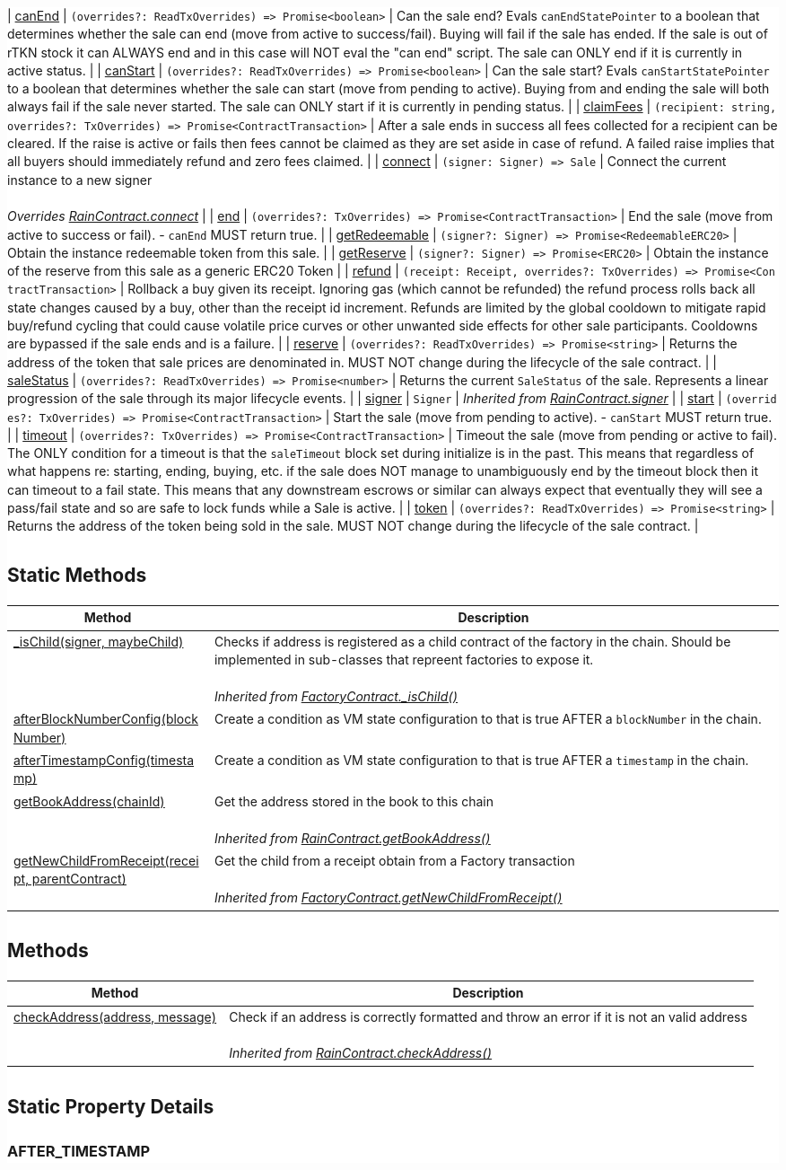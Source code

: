 |  [canEnd](./sale.md#canEnd-property) | `(overrides?: ReadTxOverrides) => Promise<boolean>` | Can the sale end? Evals `canEndStatePointer` to a boolean that determines whether the sale can end (move from active to success/fail). Buying will fail if the sale has ended. If the sale is out of rTKN stock it can ALWAYS end and in this case will NOT eval the "can end" script. The sale can ONLY end if it is currently in active status. |
|  [canStart](./sale.md#canStart-property) | `(overrides?: ReadTxOverrides) => Promise<boolean>` | Can the sale start? Evals `canStartStatePointer` to a boolean that determines whether the sale can start (move from pending to active). Buying from and ending the sale will both always fail if the sale never started. The sale can ONLY start if it is currently in pending status. |
|  [claimFees](./sale.md#claimFees-property) | `(recipient: string, overrides?: TxOverrides) => Promise<ContractTransaction>` | After a sale ends in success all fees collected for a recipient can be cleared. If the raise is active or fails then fees cannot be claimed as they are set aside in case of refund. A failed raise implies that all buyers should immediately refund and zero fees claimed. |
|  [connect](./sale.md#connect-property) | `(signer: Signer) => Sale` | Connect the current instance to a new signer<br></br><i>Overrides [RainContract.connect](./raincontract.md#connect-property)</i> |
|  [end](./sale.md#end-property) | `(overrides?: TxOverrides) => Promise<ContractTransaction>` | End the sale (move from active to success or fail). - `canEnd` MUST return true. |
|  [getRedeemable](./sale.md#getRedeemable-property) | `(signer?: Signer) => Promise<RedeemableERC20>` | Obtain the instance redeemable token from this sale. |
|  [getReserve](./sale.md#getReserve-property) | `(signer?: Signer) => Promise<ERC20>` | Obtain the instance of the reserve from this sale as a generic ERC20 Token |
|  [refund](./sale.md#refund-property) | `(receipt: Receipt, overrides?: TxOverrides) => Promise<ContractTransaction>` | Rollback a buy given its receipt. Ignoring gas (which cannot be refunded) the refund process rolls back all state changes caused by a buy, other than the receipt id increment. Refunds are limited by the global cooldown to mitigate rapid buy/refund cycling that could cause volatile price curves or other unwanted side effects for other sale participants. Cooldowns are bypassed if the sale ends and is a failure. |
|  [reserve](./sale.md#reserve-property) | `(overrides?: ReadTxOverrides) => Promise<string>` | Returns the address of the token that sale prices are denominated in. MUST NOT change during the lifecycle of the sale contract. |
|  [saleStatus](./sale.md#saleStatus-property) | `(overrides?: ReadTxOverrides) => Promise<number>` | Returns the current `SaleStatus` of the sale. Represents a linear progression of the sale through its major lifecycle events. |
|  [signer](./raincontract.md#signer-property) | `Signer` | <i>Inherited from [RainContract.signer](./raincontract.md#signer-property)</i> |
|  [start](./sale.md#start-property) | `(overrides?: TxOverrides) => Promise<ContractTransaction>` | Start the sale (move from pending to active). - `canStart` MUST return true. |
|  [timeout](./sale.md#timeout-property) | `(overrides?: TxOverrides) => Promise<ContractTransaction>` | Timeout the sale (move from pending or active to fail). The ONLY condition for a timeout is that the `saleTimeout` block set during initialize is in the past. This means that regardless of what happens re: starting, ending, buying, etc. if the sale does NOT manage to unambiguously end by the timeout block then it can timeout to a fail state. This means that any downstream escrows or similar can always expect that eventually they will see a pass/fail state and so are safe to lock funds while a Sale is active. |
|  [token](./sale.md#token-property) | `(overrides?: ReadTxOverrides) => Promise<string>` | Returns the address of the token being sold in the sale. MUST NOT change during the lifecycle of the sale contract. |

## Static Methods

|  Method | Description |
|  --- | --- |
|  [\_isChild(signer, maybeChild)](./factorycontract.md#_isChild-method-static-1) | Checks if address is registered as a child contract of the factory in the chain. Should be implemented in sub-classes that repreent factories to expose it.<br></br><i>Inherited from [FactoryContract.\_isChild()](./factorycontract.md#_isChild-method-static-1)</i> |
|  [afterBlockNumberConfig(blockNumber)](./sale.md#afterBlockNumberConfig-method-static-1) | Create a condition as VM state configuration to that is true AFTER a `blockNumber` in the chain. |
|  [afterTimestampConfig(timestamp)](./sale.md#afterTimestampConfig-method-static-1) | Create a condition as VM state configuration to that is true AFTER a `timestamp` in the chain. |
|  [getBookAddress(chainId)](./raincontract.md#getBookAddress-method-static-1) | Get the address stored in the book to this chain<br></br><i>Inherited from [RainContract.getBookAddress()](./raincontract.md#getBookAddress-method-static-1)</i> |
|  [getNewChildFromReceipt(receipt, parentContract)](./factorycontract.md#getNewChildFromReceipt-method-static-1) | Get the child from a receipt obtain from a Factory transaction<br></br><i>Inherited from [FactoryContract.getNewChildFromReceipt()](./factorycontract.md#getNewChildFromReceipt-method-static-1)</i> |

## Methods

|  Method | Description |
|  --- | --- |
|  [checkAddress(address, message)](./raincontract.md#checkAddress-method-1) | Check if an address is correctly formatted and throw an error if it is not an valid address<br></br><i>Inherited from [RainContract.checkAddress()](./raincontract.md#checkAddress-method-1)</i> |

## Static Property Details

<a id="AFTER_TIMESTAMP-property-static"></a>

### AFTER\_TIMESTAMP
